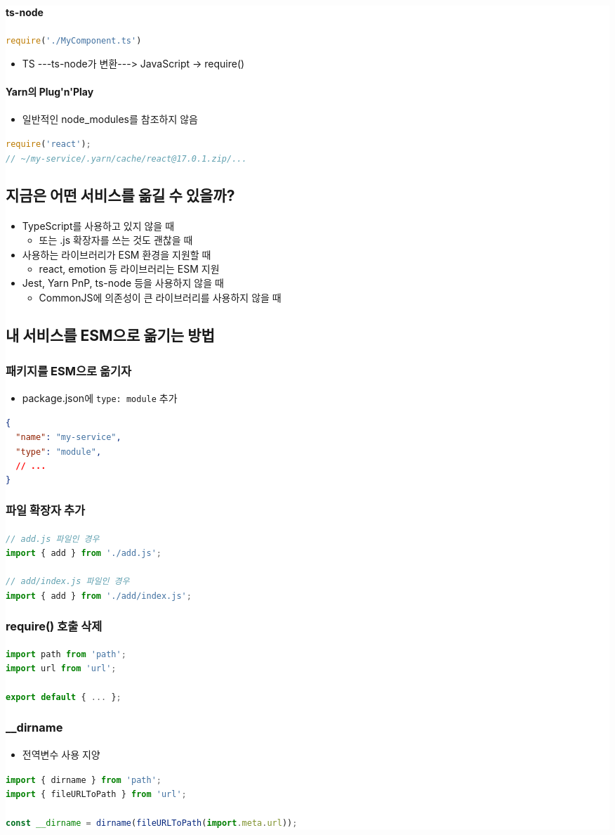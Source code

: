 
#### ts-node
```TypeScript
require('./MyComponent.ts')
```
- TS ---ts-node가 변환---> JavaScript -> require()

#### Yarn의 Plug'n'Play
- 일반적인 node_modules를 참조하지 않음
```JavaScript
require('react');
// ~/my-service/.yarn/cache/react@17.0.1.zip/...
```

## 지금은 어떤 서비스를 옮길 수 있을까?
- TypeScript를 사용하고 있지 않을 때
   - 또는 .js 확장자를 쓰는 것도 괜찮을 때
- 사용하는 라이브러리가 ESM 환경을 지원할 때
   - react, emotion 등 라이브러리는 ESM 지원
- Jest, Yarn PnP, ts-node 등을 사용하지 않을 때
   - CommonJS에 의존성이 큰 라이브러리를 사용하지 않을 때

## 내 서비스를 ESM으로 옮기는 방법

### 패키지를 ESM으로 옮기자
- package.json에 `type: module` 추가
```JSON
{
  "name": "my-service",
  "type": "module",
  // ...
}
```

### 파일 확장자 추가
```JavaScript
// add.js 파일인 경우
import { add } from './add.js';

// add/index.js 파일인 경우
import { add } from './add/index.js';
```

### require() 호출 삭제
```JavaScript
import path from 'path';
import url from 'url';

export default { ... };
```

### __dirname
- 전역변수 사용 지양
```JavaScript
import { dirname } from 'path';
import { fileURLToPath } from 'url';

const __dirname = dirname(fileURLToPath(import.meta.url));
```
